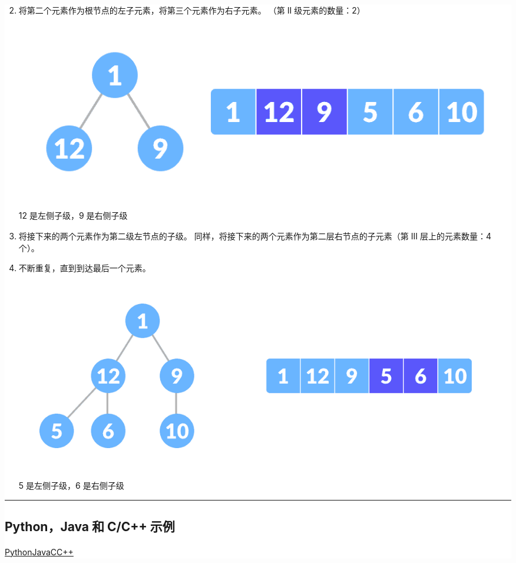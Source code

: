     

2.  将第二个元素作为根节点的左子元素，将第三个元素作为右子元素。 （第 II 级元素的数量：2）

    ![Complete binary tree creation](img/102b22745befe498a273190379c7b4ce.png "Put the second element as a left child of the root node and the third element as the right child")

    12 是左侧子级，9 是右侧子级

    

3.  将接下来的两个元素作为第二级左节点的子级。 同样，将接下来的两个元素作为第二层右节点的子元素（第 III 层上的元素数量：4 个）。
4.  不断重复，直到到达最后一个元素。

    ![Complete binary tree creation](img/846541cb9b5dcce8a8f11e736bb6c9f3.png "Keep repeating until the last element is reached")

    5 是左侧子级，6 是右侧子级

    

* * *

## Python，Java 和 C/C++ 示例

[Python](#python-code)[Java](#java-code)[C](#c-code)[C++](#cpp-code)
